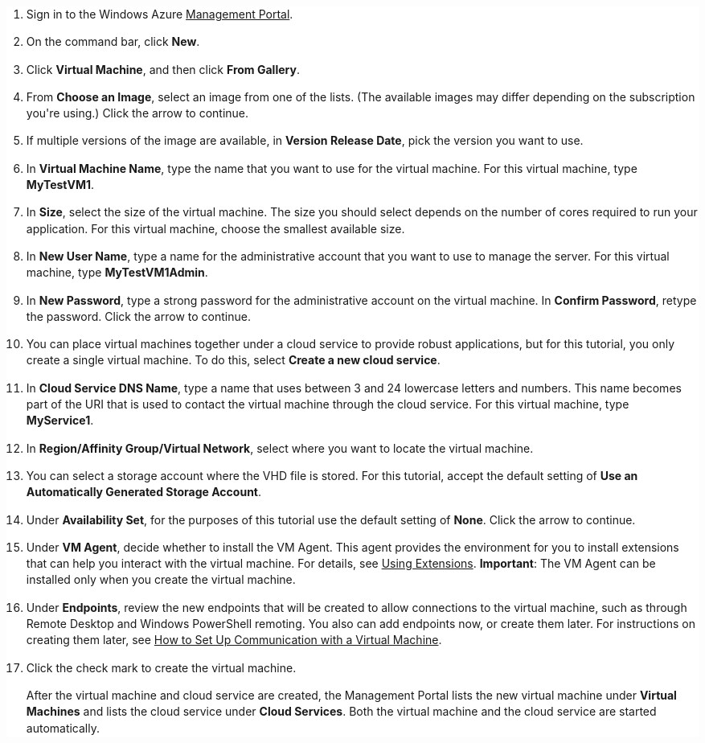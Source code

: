 
1. Sign in to the Windows Azure [Management Portal](http://manage.windowsazure.com).

2. On the command bar, click **New**.

3. Click **Virtual Machine**, and then click **From Gallery**.
	
4. From **Choose an Image**, select an image from one of the lists. (The available images may differ depending on the subscription you're using.) Click the arrow to continue.
	
5. If multiple versions of the image are available, in **Version Release Date**, pick the version you want to use.

6. In **Virtual Machine Name**, type the name that you want to use for the virtual machine. For this virtual machine, type **MyTestVM1**.

7. In **Size**, select the size of the virtual machine. The size you should select depends on the number of cores required to run your application. For this virtual machine, choose the smallest available size.

8. In **New User Name**, type a name for the administrative account that you want to use to manage the server. For this virtual machine, type **MyTestVM1Admin**.

9. In **New Password**, type a strong password for the administrative account on the virtual machine. In **Confirm Password**, retype the password. Click the arrow to continue.

10. You can place virtual machines together under a cloud service to provide robust applications, but for this tutorial, you only create a single virtual machine. To do this, select **Create a new cloud service**.

11. In **Cloud Service DNS Name**, type a name that uses between 3 and 24 lowercase letters and numbers. This name becomes part of the URI that is used to contact the virtual machine through the cloud service. For this virtual machine, type **MyService1**.

12. In **Region/Affinity Group/Virtual Network**, select where you want to locate the virtual machine.

13. You can select a storage account where the VHD file is stored. For this tutorial, accept the default setting of **Use an Automatically Generated Storage Account**.

14. Under **Availability Set**, for the purposes of this tutorial use the default setting of **None**. Click the arrow to continue.

15.  Under **VM Agent**, decide whether to install the VM Agent. This agent provides the environment for you to install extensions that can help you interact with the virtual machine. For details, see [Using Extensions](http://go.microsoft.com/FWLink/p/?LinkID=394093). **Important**: The VM Agent can be installed only when you create the virtual machine. 
 
16. Under **Endpoints**, review the new endpoints that will be created to allow connections to the virtual machine, such as through Remote Desktop
and Windows PowerShell remoting. You also can add endpoints now, or create them later. For instructions on creating them later, see [How to Set Up Communication with a Virtual Machine](http://www.windowsazure.com/en-us/manage/linux/how-to-guides/setup-endpoints/).

17. Click the check mark to create the virtual machine.
    
	After the virtual machine and cloud service are created, the Management Portal lists the new virtual machine under **Virtual Machines** and lists the cloud service under **Cloud Services**. Both the virtual machine and the cloud service are started automatically.
